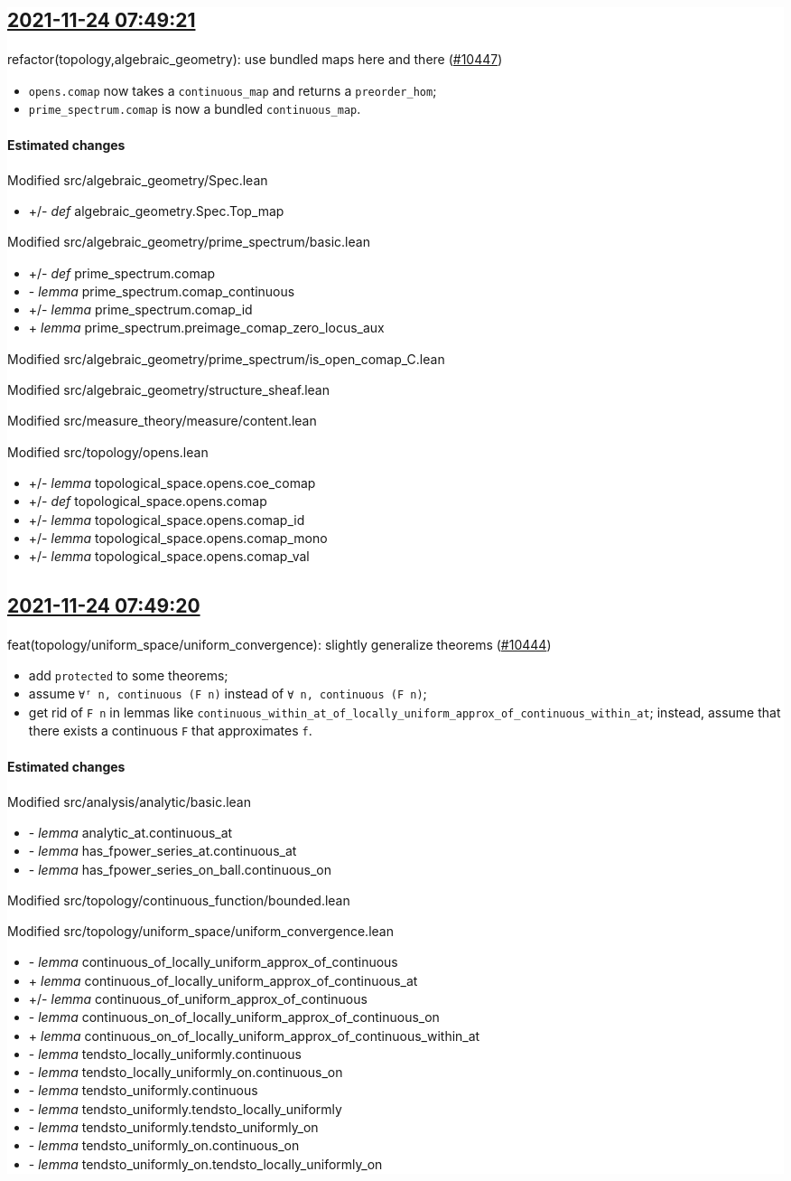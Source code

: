 

## [2021-11-24 07:49:21](https://github.com/leanprover-community/mathlib/commit/d487d65)
refactor(topology,algebraic_geometry): use bundled maps here and there ([#10447](https://github.com/leanprover-community/mathlib/pull/10447))
* `opens.comap` now takes a `continuous_map` and returns a `preorder_hom`;
* `prime_spectrum.comap` is now a bundled `continuous_map`.
#### Estimated changes
Modified src/algebraic_geometry/Spec.lean
- \+/\- *def* algebraic_geometry.Spec.Top_map

Modified src/algebraic_geometry/prime_spectrum/basic.lean
- \+/\- *def* prime_spectrum.comap
- \- *lemma* prime_spectrum.comap_continuous
- \+/\- *lemma* prime_spectrum.comap_id
- \+ *lemma* prime_spectrum.preimage_comap_zero_locus_aux

Modified src/algebraic_geometry/prime_spectrum/is_open_comap_C.lean


Modified src/algebraic_geometry/structure_sheaf.lean


Modified src/measure_theory/measure/content.lean


Modified src/topology/opens.lean
- \+/\- *lemma* topological_space.opens.coe_comap
- \+/\- *def* topological_space.opens.comap
- \+/\- *lemma* topological_space.opens.comap_id
- \+/\- *lemma* topological_space.opens.comap_mono
- \+/\- *lemma* topological_space.opens.comap_val



## [2021-11-24 07:49:20](https://github.com/leanprover-community/mathlib/commit/3590dc2)
feat(topology/uniform_space/uniform_convergence): slightly generalize theorems ([#10444](https://github.com/leanprover-community/mathlib/pull/10444))
* add `protected` to some theorems;
* assume `∀ᶠ n, continuous (F n)` instead of `∀ n, continuous (F n)`;
* get rid of `F n` in lemmas like `continuous_within_at_of_locally_uniform_approx_of_continuous_within_at`; instead, assume that there exists a continuous `F` that approximates `f`.
#### Estimated changes
Modified src/analysis/analytic/basic.lean
- \- *lemma* analytic_at.continuous_at
- \- *lemma* has_fpower_series_at.continuous_at
- \- *lemma* has_fpower_series_on_ball.continuous_on

Modified src/topology/continuous_function/bounded.lean


Modified src/topology/uniform_space/uniform_convergence.lean
- \- *lemma* continuous_of_locally_uniform_approx_of_continuous
- \+ *lemma* continuous_of_locally_uniform_approx_of_continuous_at
- \+/\- *lemma* continuous_of_uniform_approx_of_continuous
- \- *lemma* continuous_on_of_locally_uniform_approx_of_continuous_on
- \+ *lemma* continuous_on_of_locally_uniform_approx_of_continuous_within_at
- \- *lemma* tendsto_locally_uniformly.continuous
- \- *lemma* tendsto_locally_uniformly_on.continuous_on
- \- *lemma* tendsto_uniformly.continuous
- \- *lemma* tendsto_uniformly.tendsto_locally_uniformly
- \- *lemma* tendsto_uniformly.tendsto_uniformly_on
- \- *lemma* tendsto_uniformly_on.continuous_on
- \- *lemma* tendsto_uniformly_on.tendsto_locally_uniformly_on
